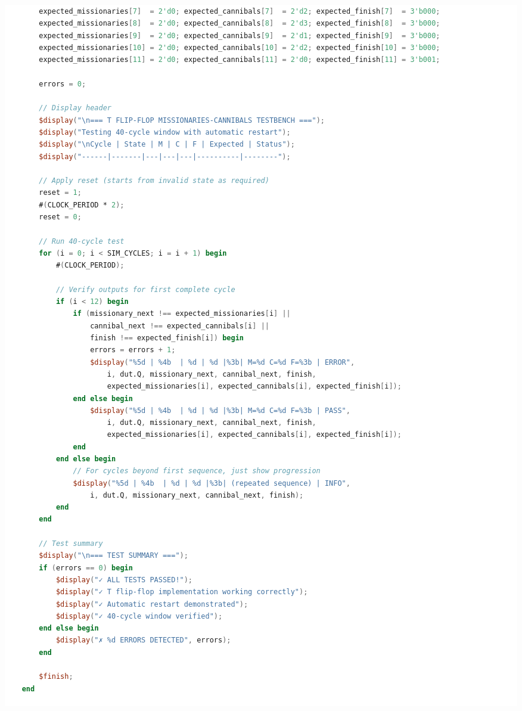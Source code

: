 ```verilog
        expected_missionaries[7]  = 2'd0; expected_cannibals[7]  = 2'd2; expected_finish[7]  = 3'b000;
        expected_missionaries[8]  = 2'd0; expected_cannibals[8]  = 2'd3; expected_finish[8]  = 3'b000;
        expected_missionaries[9]  = 2'd0; expected_cannibals[9]  = 2'd1; expected_finish[9]  = 3'b000;
        expected_missionaries[10] = 2'd0; expected_cannibals[10] = 2'd2; expected_finish[10] = 3'b000;
        expected_missionaries[11] = 2'd0; expected_cannibals[11] = 2'd0; expected_finish[11] = 3'b001;
        
        errors = 0;
        
        // Display header
        $display("\n=== T FLIP-FLOP MISSIONARIES-CANNIBALS TESTBENCH ===");
        $display("Testing 40-cycle window with automatic restart");
        $display("\nCycle | State | M | C | F | Expected | Status");
        $display("------|-------|---|---|---|----------|--------");
        
        // Apply reset (starts from invalid state as required)
        reset = 1;
        #(CLOCK_PERIOD * 2);
        reset = 0;
        
        // Run 40-cycle test
        for (i = 0; i < SIM_CYCLES; i = i + 1) begin
            #(CLOCK_PERIOD);
            
            // Verify outputs for first complete cycle
            if (i < 12) begin
                if (missionary_next !== expected_missionaries[i] ||
                    cannibal_next !== expected_cannibals[i] ||
                    finish !== expected_finish[i]) begin
                    errors = errors + 1;
                    $display("%5d | %4b  | %d | %d |%3b| M=%d C=%d F=%3b | ERROR",
                        i, dut.Q, missionary_next, cannibal_next, finish,
                        expected_missionaries[i], expected_cannibals[i], expected_finish[i]);
                end else begin
                    $display("%5d | %4b  | %d | %d |%3b| M=%d C=%d F=%3b | PASS",
                        i, dut.Q, missionary_next, cannibal_next, finish,
                        expected_missionaries[i], expected_cannibals[i], expected_finish[i]);
                end
            end else begin
                // For cycles beyond first sequence, just show progression
                $display("%5d | %4b  | %d | %d |%3b| (repeated sequence) | INFO",
                    i, dut.Q, missionary_next, cannibal_next, finish);
            end
        end
        
        // Test summary
        $display("\n=== TEST SUMMARY ===");
        if (errors == 0) begin
            $display("✓ ALL TESTS PASSED!");
            $display("✓ T flip-flop implementation working correctly");
            $display("✓ Automatic restart demonstrated");
            $display("✓ 40-cycle window verified");
        end else begin
            $display("✗ %d ERRORS DETECTED", errors);
        end
        
        $finish;
    end
    
```